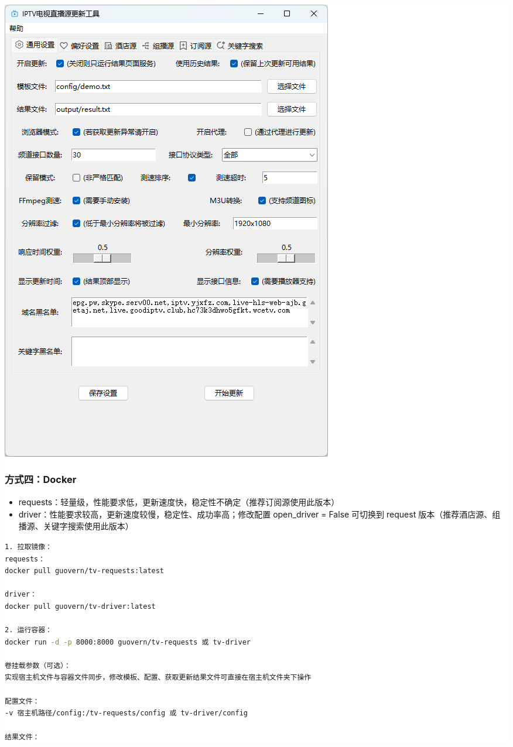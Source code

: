 ![更新工具软件](./images/ui.png '更新工具软件')

### 方式四：Docker

- requests：轻量级，性能要求低，更新速度快，稳定性不确定（推荐订阅源使用此版本）
- driver：性能要求较高，更新速度较慢，稳定性、成功率高；修改配置 open_driver = False 可切换到 request 版本（推荐酒店源、组播源、关键字搜索使用此版本）

```bash
1. 拉取镜像：
requests：
docker pull guovern/tv-requests:latest

driver：
docker pull guovern/tv-driver:latest

2. 运行容器：
docker run -d -p 8000:8000 guovern/tv-requests 或 tv-driver

卷挂载参数（可选）：
实现宿主机文件与容器文件同步，修改模板、配置、获取更新结果文件可直接在宿主机文件夹下操作

配置文件：
-v 宿主机路径/config:/tv-requests/config 或 tv-driver/config

结果文件：
```